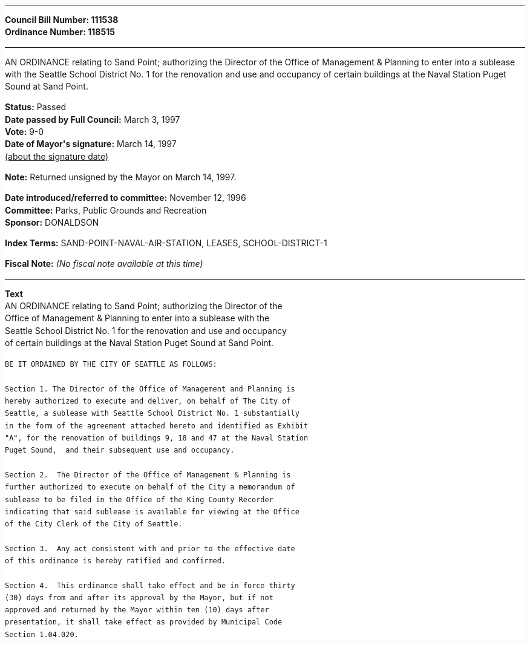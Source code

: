 * * * * *  
  
**Council Bill Number: [](#h0)[](#h2)111538**   
**Ordinance Number: 118515**  
  
* * * * *  
  
AN ORDINANCE relating to Sand Point; authorizing the Director of the Office of Management & Planning to enter into a sublease with the Seattle School District No. 1 for the renovation and use and occupancy of certain buildings at the Naval Station Puget Sound at Sand Point.  
  
**Status:** Passed   
**Date passed by Full Council:** March 3, 1997   
**Vote:** 9-0   
**Date of Mayor's signature:** March 14, 1997   
[(about the signature date)](/~public/approvaldate.htm)   
  
**Note:** Returned unsigned by the Mayor on March 14, 1997.  
  
  
**Date introduced/referred to committee:** November 12, 1996   
**Committee:** Parks, Public Grounds and Recreation   
**Sponsor:** DONALDSON   
  
**Index Terms:** SAND-POINT-NAVAL-AIR-STATION, LEASES, SCHOOL-DISTRICT-1  
  
**Fiscal Note:** *(No fiscal note available at this time)*  
  
* * * * *  
  
**Text**  
    AN ORDINANCE relating to Sand Point; authorizing the Director of the  
    Office of Management & Planning to enter into a sublease with the  
    Seattle School District No. 1 for the renovation and use and occupancy  
    of certain buildings at the Naval Station Puget Sound at Sand Point.  
  
    BE IT ORDAINED BY THE CITY OF SEATTLE AS FOLLOWS:  
  
    Section 1. The Director of the Office of Management and Planning is  
    hereby authorized to execute and deliver, on behalf of The City of  
    Seattle, a sublease with Seattle School District No. 1 substantially  
    in the form of the agreement attached hereto and identified as Exhibit  
    "A", for the renovation of buildings 9, 18 and 47 at the Naval Station  
    Puget Sound,  and their subsequent use and occupancy.  
  
    Section 2.  The Director of the Office of Management & Planning is  
    further authorized to execute on behalf of the City a memorandum of  
    sublease to be filed in the Office of the King County Recorder  
    indicating that said sublease is available for viewing at the Office  
    of the City Clerk of the City of Seattle.  
  
    Section 3.  Any act consistent with and prior to the effective date  
    of this ordinance is hereby ratified and confirmed.  
  
    Section 4.  This ordinance shall take effect and be in force thirty  
    (30) days from and after its approval by the Mayor, but if not  
    approved and returned by the Mayor within ten (10) days after  
    presentation, it shall take effect as provided by Municipal Code  
    Section 1.04.020.  
  